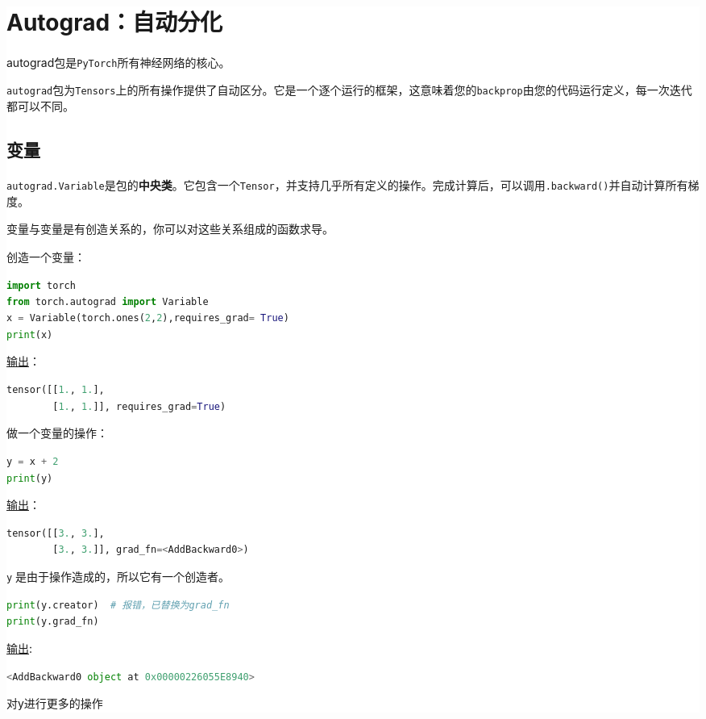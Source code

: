 

# Autograd：自动分化

autograd包是`PyTorch`所有神经网络的核心。

`autograd`包为`Tensors`上的所有操作提供了自动区分。它是一个逐个运行的框架，这意味着您的`backprop`由您的代码运行定义，每一次迭代都可以不同。



## 变量

`autograd.Variable`是包的**中央类**。它包含一个`Tensor`，并支持几乎所有定义的操作。完成计算后，可以调用`.backward()`并自动计算所有梯度。



变量与变量是有创造关系的，你可以对这些关系组成的函数求导。

创造一个变量：

```python
import torch
from torch.autograd import Variable
x = Variable(torch.ones(2,2),requires_grad= True)
print(x)
```

<u>输出</u>：

```python
tensor([[1., 1.],
        [1., 1.]], requires_grad=True)
```

做一个变量的操作：

```python
y = x + 2
print(y)
```

<u>输出</u>：

```python
tensor([[3., 3.],
        [3., 3.]], grad_fn=<AddBackward0>)
```

`y` 是由于操作造成的，所以它有一个创造者。

```python
print(y.creator)  # 报错，已替换为grad_fn
print(y.grad_fn)
```

<u>输出</u>:

```python
<AddBackward0 object at 0x00000226055E8940>
```

对y进行更多的操作
